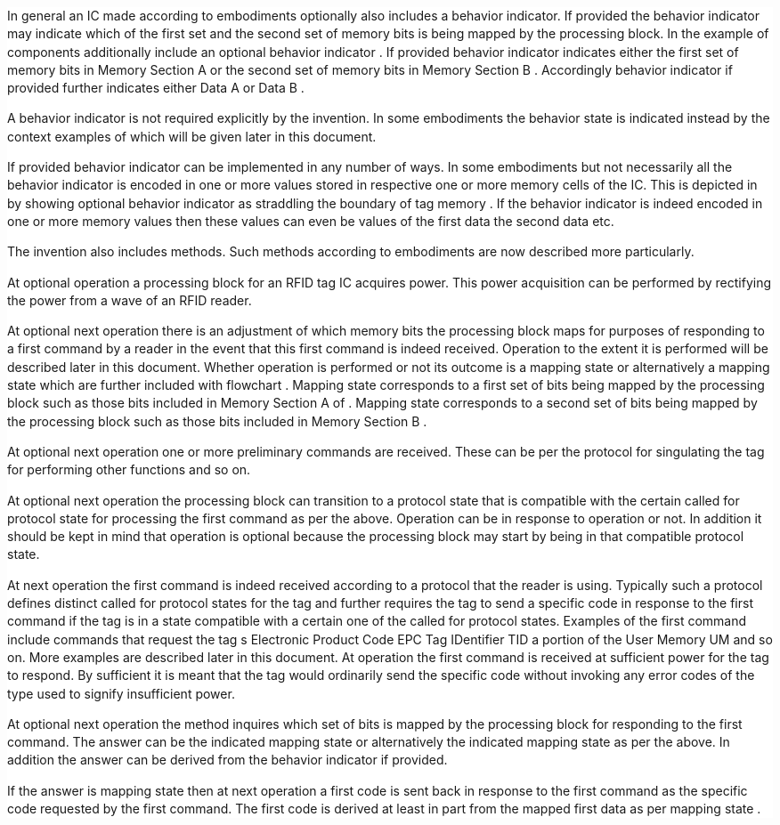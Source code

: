 In general an IC made according to embodiments optionally also includes a behavior indicator. If provided the behavior indicator may indicate which of the first set and the second set of memory bits is being mapped by the processing block. In the example of components additionally include an optional behavior indicator . If provided behavior indicator indicates either the first set of memory bits in Memory Section A or the second set of memory bits in Memory Section B . Accordingly behavior indicator if provided further indicates either Data A or Data B .

A behavior indicator is not required explicitly by the invention. In some embodiments the behavior state is indicated instead by the context examples of which will be given later in this document.

If provided behavior indicator can be implemented in any number of ways. In some embodiments but not necessarily all the behavior indicator is encoded in one or more values stored in respective one or more memory cells of the IC. This is depicted in by showing optional behavior indicator as straddling the boundary of tag memory . If the behavior indicator is indeed encoded in one or more memory values then these values can even be values of the first data the second data etc.

The invention also includes methods. Such methods according to embodiments are now described more particularly.

At optional operation a processing block for an RFID tag IC acquires power. This power acquisition can be performed by rectifying the power from a wave of an RFID reader.

At optional next operation there is an adjustment of which memory bits the processing block maps for purposes of responding to a first command by a reader in the event that this first command is indeed received. Operation to the extent it is performed will be described later in this document. Whether operation is performed or not its outcome is a mapping state or alternatively a mapping state which are further included with flowchart . Mapping state corresponds to a first set of bits being mapped by the processing block such as those bits included in Memory Section A of . Mapping state corresponds to a second set of bits being mapped by the processing block such as those bits included in Memory Section B .

At optional next operation one or more preliminary commands are received. These can be per the protocol for singulating the tag for performing other functions and so on.

At optional next operation the processing block can transition to a protocol state that is compatible with the certain called for protocol state for processing the first command as per the above. Operation can be in response to operation or not. In addition it should be kept in mind that operation is optional because the processing block may start by being in that compatible protocol state.

At next operation the first command is indeed received according to a protocol that the reader is using. Typically such a protocol defines distinct called for protocol states for the tag and further requires the tag to send a specific code in response to the first command if the tag is in a state compatible with a certain one of the called for protocol states. Examples of the first command include commands that request the tag s Electronic Product Code EPC Tag IDentifier TID a portion of the User Memory UM and so on. More examples are described later in this document. At operation the first command is received at sufficient power for the tag to respond. By sufficient it is meant that the tag would ordinarily send the specific code without invoking any error codes of the type used to signify insufficient power.

At optional next operation the method inquires which set of bits is mapped by the processing block for responding to the first command. The answer can be the indicated mapping state or alternatively the indicated mapping state as per the above. In addition the answer can be derived from the behavior indicator if provided.

If the answer is mapping state then at next operation a first code is sent back in response to the first command as the specific code requested by the first command. The first code is derived at least in part from the mapped first data as per mapping state .
